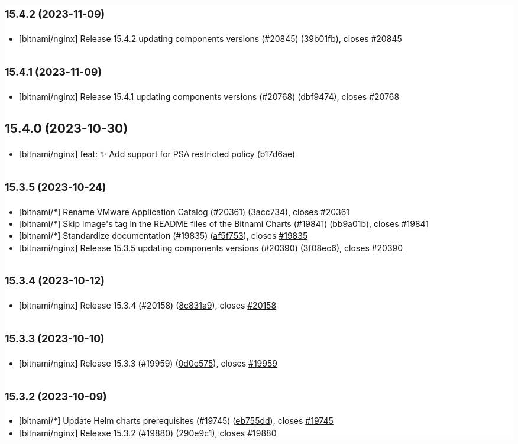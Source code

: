 ## <small>15.4.2 (2023-11-09)</small>

* [bitnami/nginx] Release 15.4.2 updating components versions (#20845) ([39b01fb](https://github.com/bitnami/charts/commit/39b01fb3ef3589cf6ce07559445ce14de20c3d02)), closes [#20845](https://github.com/bitnami/charts/issues/20845)

## <small>15.4.1 (2023-11-09)</small>

* [bitnami/nginx] Release 15.4.1 updating components versions (#20768) ([dbf9474](https://github.com/bitnami/charts/commit/dbf94743e82095255d082e4829483aa8ebe92194)), closes [#20768](https://github.com/bitnami/charts/issues/20768)

## 15.4.0 (2023-10-30)

* [bitnami/nginx] feat: :sparkles: Add support for PSA restricted policy ([b17d6ae](https://github.com/bitnami/charts/commit/b17d6aeceb48ce6686b60ced1861753d9ea4596e))

## <small>15.3.5 (2023-10-24)</small>

* [bitnami/*] Rename VMware Application Catalog (#20361) ([3acc734](https://github.com/bitnami/charts/commit/3acc73472beb6fb56c4d99f929061001205bc57e)), closes [#20361](https://github.com/bitnami/charts/issues/20361)
* [bitnami/*] Skip image's tag in the README files of the Bitnami Charts (#19841) ([bb9a01b](https://github.com/bitnami/charts/commit/bb9a01b65911c87e48318db922cc05eb42785e42)), closes [#19841](https://github.com/bitnami/charts/issues/19841)
* [bitnami/*] Standardize documentation (#19835) ([af5f753](https://github.com/bitnami/charts/commit/af5f7530c1bc8c5ded53a6c4f7b8f384ac1804f2)), closes [#19835](https://github.com/bitnami/charts/issues/19835)
* [bitnami/nginx] Release 15.3.5 updating components versions (#20390) ([3f08ec6](https://github.com/bitnami/charts/commit/3f08ec6ab4335af812b8625ef0f1c41b7659206a)), closes [#20390](https://github.com/bitnami/charts/issues/20390)

## <small>15.3.4 (2023-10-12)</small>

* [bitnami/nginx] Release 15.3.4 (#20158) ([8c831a9](https://github.com/bitnami/charts/commit/8c831a9508e99259b16965e7cf2892370f2f8eb4)), closes [#20158](https://github.com/bitnami/charts/issues/20158)

## <small>15.3.3 (2023-10-10)</small>

* [bitnami/nginx] Release 15.3.3 (#19959) ([0d0e575](https://github.com/bitnami/charts/commit/0d0e575706542d16a7706bebb16b6e64706fe9de)), closes [#19959](https://github.com/bitnami/charts/issues/19959)

## <small>15.3.2 (2023-10-09)</small>

* [bitnami/*] Update Helm charts prerequisites (#19745) ([eb755dd](https://github.com/bitnami/charts/commit/eb755dd36a4dd3cf6635be8e0598f9a7f4c4a554)), closes [#19745](https://github.com/bitnami/charts/issues/19745)
* [bitnami/nginx] Release 15.3.2 (#19880) ([290e9c1](https://github.com/bitnami/charts/commit/290e9c1b5268b0f99cd4dcca97b5110408cd037f)), closes [#19880](https://github.com/bitnami/charts/issues/19880)
